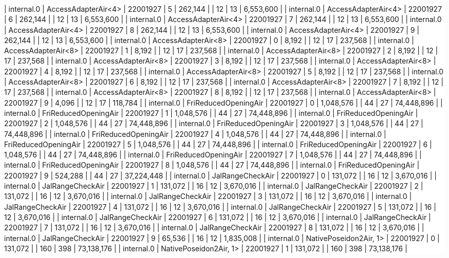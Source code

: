 | internal.0 | AccessAdapterAir<4> | 22001927 | 5 | 262,144 |  | 12 | 13 | 6,553,600 | 
| internal.0 | AccessAdapterAir<4> | 22001927 | 6 | 262,144 |  | 12 | 13 | 6,553,600 | 
| internal.0 | AccessAdapterAir<4> | 22001927 | 7 | 262,144 |  | 12 | 13 | 6,553,600 | 
| internal.0 | AccessAdapterAir<4> | 22001927 | 8 | 262,144 |  | 12 | 13 | 6,553,600 | 
| internal.0 | AccessAdapterAir<4> | 22001927 | 9 | 262,144 |  | 12 | 13 | 6,553,600 | 
| internal.0 | AccessAdapterAir<8> | 22001927 | 0 | 8,192 |  | 12 | 17 | 237,568 | 
| internal.0 | AccessAdapterAir<8> | 22001927 | 1 | 8,192 |  | 12 | 17 | 237,568 | 
| internal.0 | AccessAdapterAir<8> | 22001927 | 2 | 8,192 |  | 12 | 17 | 237,568 | 
| internal.0 | AccessAdapterAir<8> | 22001927 | 3 | 8,192 |  | 12 | 17 | 237,568 | 
| internal.0 | AccessAdapterAir<8> | 22001927 | 4 | 8,192 |  | 12 | 17 | 237,568 | 
| internal.0 | AccessAdapterAir<8> | 22001927 | 5 | 8,192 |  | 12 | 17 | 237,568 | 
| internal.0 | AccessAdapterAir<8> | 22001927 | 6 | 8,192 |  | 12 | 17 | 237,568 | 
| internal.0 | AccessAdapterAir<8> | 22001927 | 7 | 8,192 |  | 12 | 17 | 237,568 | 
| internal.0 | AccessAdapterAir<8> | 22001927 | 8 | 8,192 |  | 12 | 17 | 237,568 | 
| internal.0 | AccessAdapterAir<8> | 22001927 | 9 | 4,096 |  | 12 | 17 | 118,784 | 
| internal.0 | FriReducedOpeningAir | 22001927 | 0 | 1,048,576 |  | 44 | 27 | 74,448,896 | 
| internal.0 | FriReducedOpeningAir | 22001927 | 1 | 1,048,576 |  | 44 | 27 | 74,448,896 | 
| internal.0 | FriReducedOpeningAir | 22001927 | 2 | 1,048,576 |  | 44 | 27 | 74,448,896 | 
| internal.0 | FriReducedOpeningAir | 22001927 | 3 | 1,048,576 |  | 44 | 27 | 74,448,896 | 
| internal.0 | FriReducedOpeningAir | 22001927 | 4 | 1,048,576 |  | 44 | 27 | 74,448,896 | 
| internal.0 | FriReducedOpeningAir | 22001927 | 5 | 1,048,576 |  | 44 | 27 | 74,448,896 | 
| internal.0 | FriReducedOpeningAir | 22001927 | 6 | 1,048,576 |  | 44 | 27 | 74,448,896 | 
| internal.0 | FriReducedOpeningAir | 22001927 | 7 | 1,048,576 |  | 44 | 27 | 74,448,896 | 
| internal.0 | FriReducedOpeningAir | 22001927 | 8 | 1,048,576 |  | 44 | 27 | 74,448,896 | 
| internal.0 | FriReducedOpeningAir | 22001927 | 9 | 524,288 |  | 44 | 27 | 37,224,448 | 
| internal.0 | JalRangeCheckAir | 22001927 | 0 | 131,072 |  | 16 | 12 | 3,670,016 | 
| internal.0 | JalRangeCheckAir | 22001927 | 1 | 131,072 |  | 16 | 12 | 3,670,016 | 
| internal.0 | JalRangeCheckAir | 22001927 | 2 | 131,072 |  | 16 | 12 | 3,670,016 | 
| internal.0 | JalRangeCheckAir | 22001927 | 3 | 131,072 |  | 16 | 12 | 3,670,016 | 
| internal.0 | JalRangeCheckAir | 22001927 | 4 | 131,072 |  | 16 | 12 | 3,670,016 | 
| internal.0 | JalRangeCheckAir | 22001927 | 5 | 131,072 |  | 16 | 12 | 3,670,016 | 
| internal.0 | JalRangeCheckAir | 22001927 | 6 | 131,072 |  | 16 | 12 | 3,670,016 | 
| internal.0 | JalRangeCheckAir | 22001927 | 7 | 131,072 |  | 16 | 12 | 3,670,016 | 
| internal.0 | JalRangeCheckAir | 22001927 | 8 | 131,072 |  | 16 | 12 | 3,670,016 | 
| internal.0 | JalRangeCheckAir | 22001927 | 9 | 65,536 |  | 16 | 12 | 1,835,008 | 
| internal.0 | NativePoseidon2Air<BabyBearParameters>, 1> | 22001927 | 0 | 131,072 |  | 160 | 398 | 73,138,176 | 
| internal.0 | NativePoseidon2Air<BabyBearParameters>, 1> | 22001927 | 1 | 131,072 |  | 160 | 398 | 73,138,176 | 